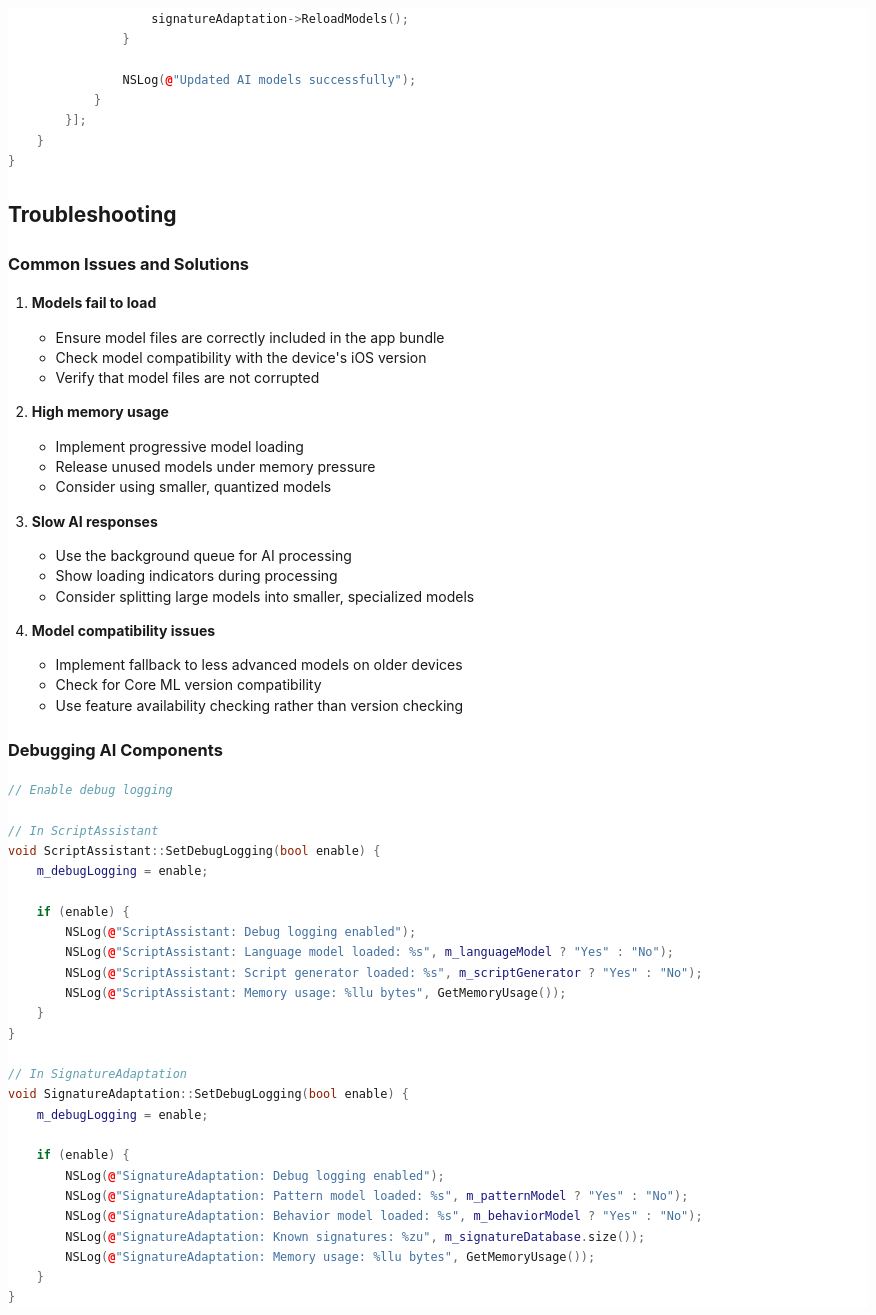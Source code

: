 ```cpp
                    signatureAdaptation->ReloadModels();
                }
                
                NSLog(@"Updated AI models successfully");
            }
        }];
    }
}
```

## Troubleshooting

### Common Issues and Solutions

1. **Models fail to load**
   - Ensure model files are correctly included in the app bundle
   - Check model compatibility with the device's iOS version
   - Verify that model files are not corrupted

2. **High memory usage**
   - Implement progressive model loading
   - Release unused models under memory pressure
   - Consider using smaller, quantized models

3. **Slow AI responses**
   - Use the background queue for AI processing
   - Show loading indicators during processing
   - Consider splitting large models into smaller, specialized models

4. **Model compatibility issues**
   - Implement fallback to less advanced models on older devices
   - Check for Core ML version compatibility
   - Use feature availability checking rather than version checking

### Debugging AI Components

```cpp
// Enable debug logging

// In ScriptAssistant
void ScriptAssistant::SetDebugLogging(bool enable) {
    m_debugLogging = enable;
    
    if (enable) {
        NSLog(@"ScriptAssistant: Debug logging enabled");
        NSLog(@"ScriptAssistant: Language model loaded: %s", m_languageModel ? "Yes" : "No");
        NSLog(@"ScriptAssistant: Script generator loaded: %s", m_scriptGenerator ? "Yes" : "No");
        NSLog(@"ScriptAssistant: Memory usage: %llu bytes", GetMemoryUsage());
    }
}

// In SignatureAdaptation
void SignatureAdaptation::SetDebugLogging(bool enable) {
    m_debugLogging = enable;
    
    if (enable) {
        NSLog(@"SignatureAdaptation: Debug logging enabled");
        NSLog(@"SignatureAdaptation: Pattern model loaded: %s", m_patternModel ? "Yes" : "No");
        NSLog(@"SignatureAdaptation: Behavior model loaded: %s", m_behaviorModel ? "Yes" : "No");
        NSLog(@"SignatureAdaptation: Known signatures: %zu", m_signatureDatabase.size());
        NSLog(@"SignatureAdaptation: Memory usage: %llu bytes", GetMemoryUsage());
    }
}
```
